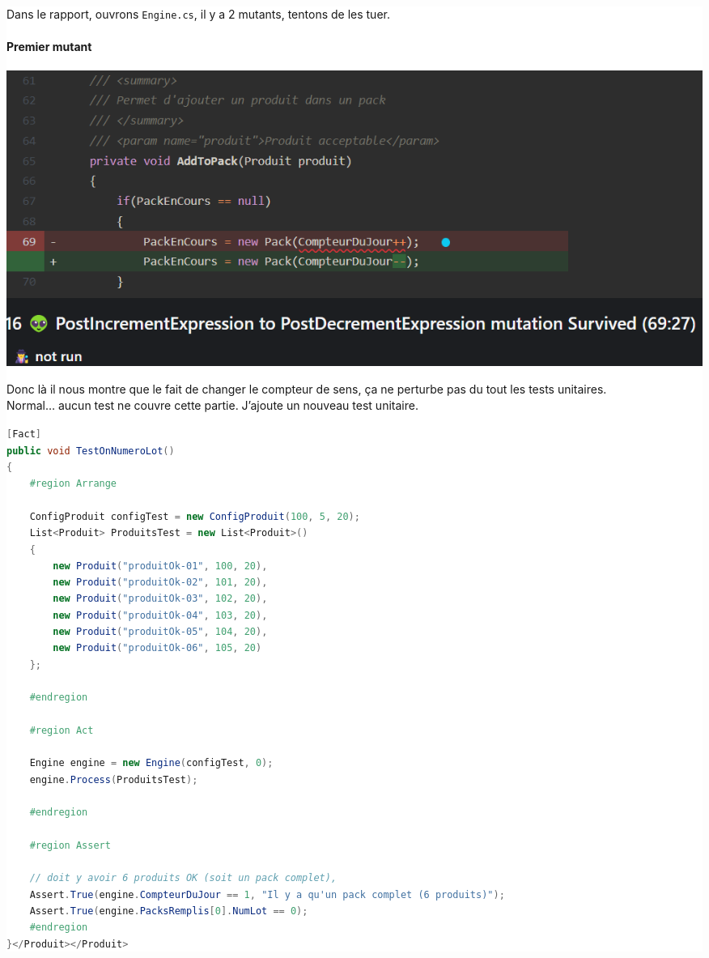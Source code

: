 Dans le rapport, ouvrons `Engine.cs`, il y a 2 mutants, tentons de les tuer.  
#### Premier mutant
<img src="https://raw.githubusercontent.com/AnthonyRyck/ctrl-alt-suppr/main/ImgBlog/MutationTesting/MutationTesting-05-Mutants01.png" alt="" />

Donc là il nous montre que le fait de changer le compteur de sens, ça ne perturbe pas du tout les tests unitaires.  
Normal… aucun test ne couvre cette partie. J’ajoute un nouveau test unitaire.  
```csharp
[Fact]
public void TestOnNumeroLot()
{
	#region Arrange
	
	ConfigProduit configTest = new ConfigProduit(100, 5, 20);
	List<Produit> ProduitsTest = new List<Produit>()
	{
		new Produit("produitOk-01", 100, 20),
		new Produit("produitOk-02", 101, 20),
		new Produit("produitOk-03", 102, 20),
		new Produit("produitOk-04", 103, 20),
		new Produit("produitOk-05", 104, 20),
		new Produit("produitOk-06", 105, 20)
	};
		
	#endregion
	
	#region Act
	
	Engine engine = new Engine(configTest, 0);
	engine.Process(ProduitsTest);
	
	#endregion
		
	#region Assert
	
	// doit y avoir 6 produits OK (soit un pack complet), 
	Assert.True(engine.CompteurDuJour == 1, "Il y a qu'un pack complet (6 produits)");
	Assert.True(engine.PacksRemplis[0].NumLot == 0);
	#endregion
}</Produit></Produit>
```
